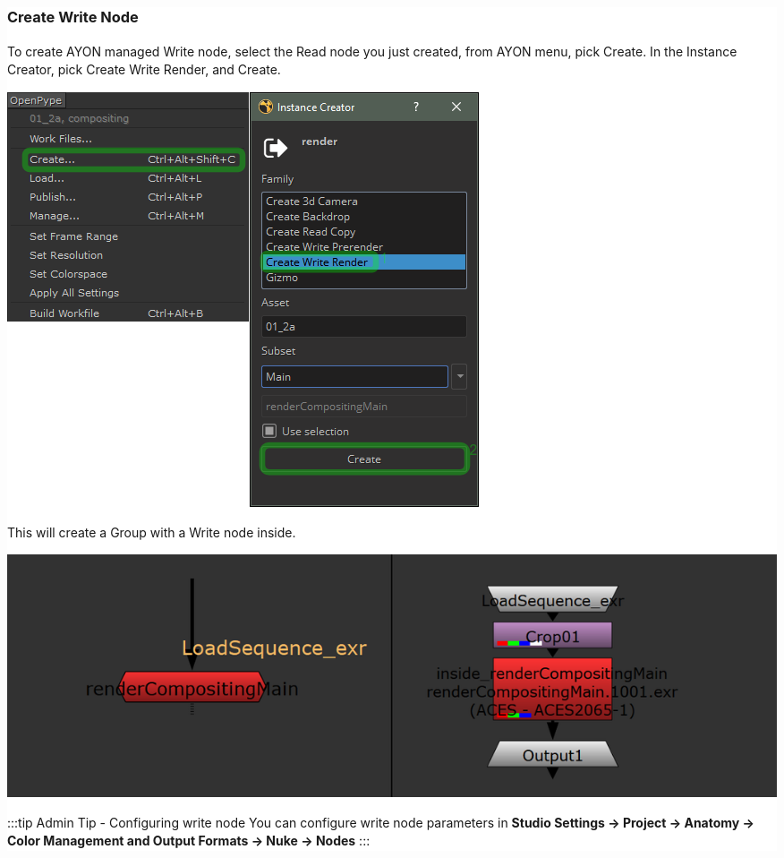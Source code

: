 ### Create Write Node
To create AYON managed Write node, select the Read node you just created, from AYON menu, pick Create.
In the Instance Creator, pick Create Write Render, and Create.

![AYON Create](assets/nuke_tut/nuke_Creator.png)

This will create a Group with a Write node inside.

![AYON Create](assets/nuke_tut/nuke_WriteNodeCreated.png)

:::tip Admin Tip - Configuring write node
You can configure write node parameters in **Studio Settings → Project → Anatomy → Color Management and Output Formats → Nuke → Nodes**
:::
